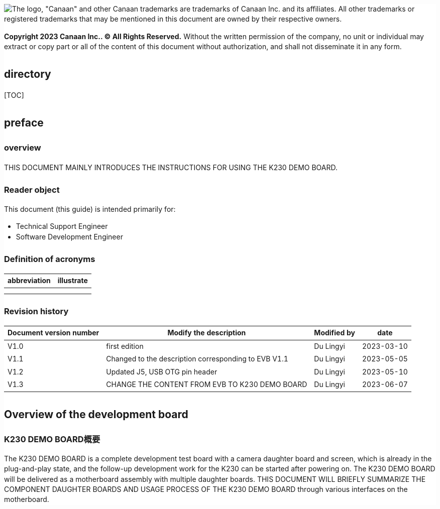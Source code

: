 ![The logo](../../zh/00_hardware/images/K230_DEMO_BOARD_USAGE_GUIDE/image3.png), "Canaan" and other Canaan trademarks are trademarks of Canaan Inc. and its affiliates. All other trademarks or registered trademarks that may be mentioned in this document are owned by their respective owners.

**Copyright 2023 Canaan Inc.. © All Rights Reserved.**
Without the written permission of the company, no unit or individual may extract or copy part or all of the content of this document without authorization, and shall not disseminate it in any form.

<div style="page-break-after:always"></div>

## directory

[TOC]

## preface

### overview

THIS DOCUMENT MAINLY INTRODUCES THE INSTRUCTIONS FOR USING THE K230 DEMO BOARD.

### Reader object

This document (this guide) is intended primarily for:

- Technical Support Engineer
- Software Development Engineer

### Definition of acronyms

| abbreviation | illustrate |
|------|------|
|      |      |
|      |      |

### Revision history

| Document version number | Modify the description                        | Modified by | date       |
|------------|---------------------------------|--------|------------|
| V1.0       | first edition                            | Du Lingyi | 2023-03-10 |
| V1.1       | Changed to the description corresponding to EVB V1.1          | Du Lingyi | 2023-05-05 |
| V1.2       | Updated J5, USB OTG pin header | Du Lingyi | 2023-05-10 |
| V1.3       | CHANGE THE CONTENT FROM EVB TO K230 DEMO BOARD|Du Lingyi|2023-06-07|

## Overview of the development board

### K230 DEMO BOARD概要

The K230 DEMO BOARD is a complete development test board with a camera daughter board and screen, which is already in the plug-and-play state, and the follow-up development work for the K230 can be started after powering on. The K230 DEMO BOARD will be delivered as a motherboard assembly with multiple daughter boards. THIS DOCUMENT WILL BRIEFLY SUMMARIZE THE COMPONENT DAUGHTER BOARDS AND USAGE PROCESS OF THE K230 DEMO BOARD through various interfaces on the motherboard.
